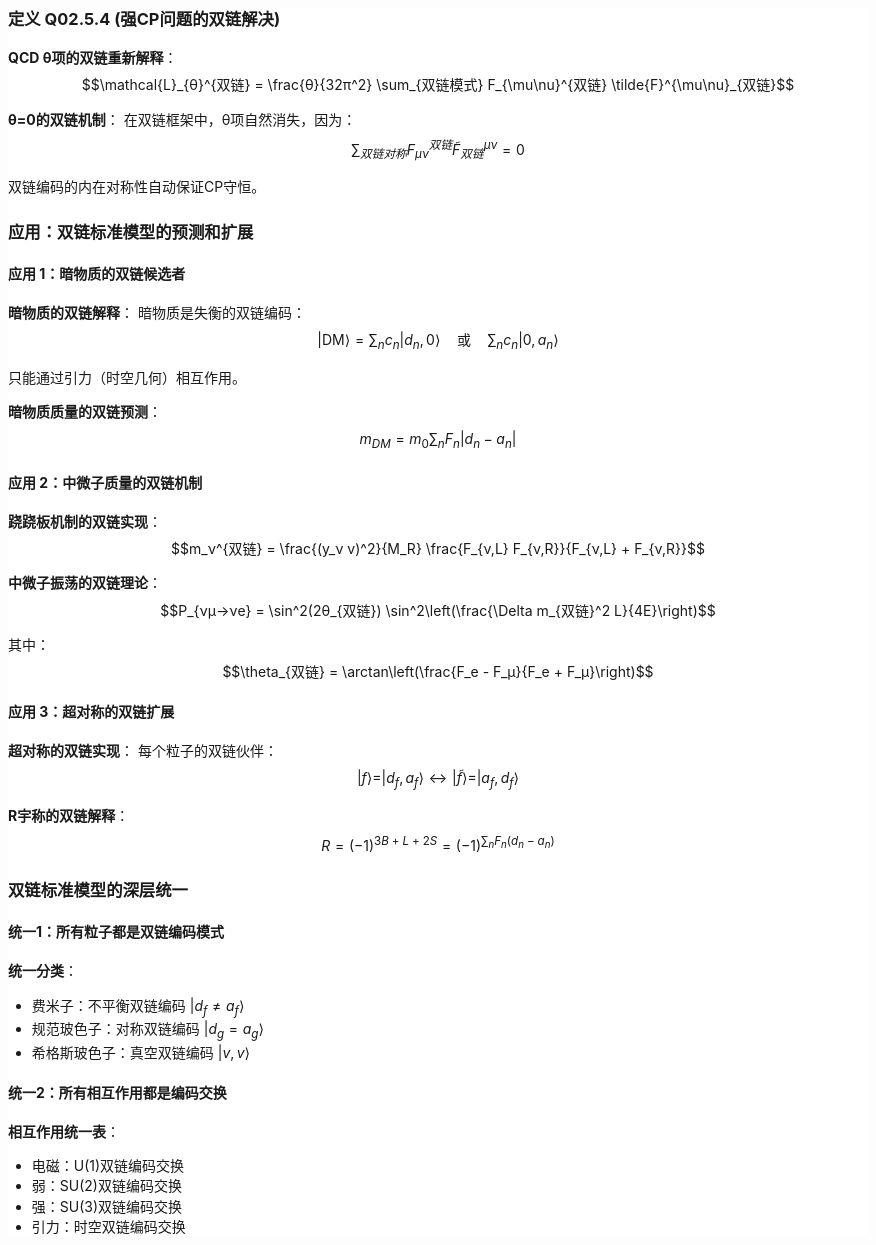 ### 定义 Q02.5.4 (强CP问题的双链解决)

**QCD θ项的双链重新解释**：
$$\mathcal{L}_{θ}^{双链} = \frac{θ}{32π^2} \sum_{双链模式} F_{\mu\nu}^{双链} \tilde{F}^{\mu\nu}_{双链}$$

**θ=0的双链机制**：
在双链框架中，θ项自然消失，因为：
$$\sum_{双链对称} F_{\mu\nu}^{双链} \tilde{F}^{\mu\nu}_{双链} = 0$$

双链编码的内在对称性自动保证CP守恒。

### 应用：双链标准模型的预测和扩展

#### 应用 1：暗物质的双链候选者

**暗物质的双链解释**：
暗物质是失衡的双链编码：
$$|\text{DM}\rangle = \sum_n c_n |d_n, 0\rangle \quad \text{或} \quad \sum_n c_n |0, a_n\rangle$$

只能通过引力（时空几何）相互作用。

**暗物质质量的双链预测**：
$$m_{DM} = m_0 \sum_n F_n |d_n - a_n|$$

#### 应用 2：中微子质量的双链机制

**跷跷板机制的双链实现**：
$$m_ν^{双链} = \frac{(y_ν v)^2}{M_R} \frac{F_{ν,L} F_{ν,R}}{F_{ν,L} + F_{ν,R}}$$

**中微子振荡的双链理论**：
$$P_{νμ→νe} = \sin^2(2θ_{双链}) \sin^2\left(\frac{\Delta m_{双链}^2 L}{4E}\right)$$

其中：
$$\theta_{双链} = \arctan\left(\frac{F_e - F_μ}{F_e + F_μ}\right)$$

#### 应用 3：超对称的双链扩展

**超对称的双链实现**：
每个粒子的双链伙伴：
$$|f\rangle = |d_f, a_f\rangle \leftrightarrow |\tilde{f}\rangle = |a_f, d_f\rangle$$

**R宇称的双链解释**：
$$R = (-1)^{3B+L+2S} = (-1)^{\sum_n F_n(d_n - a_n)}$$

### 双链标准模型的深层统一

#### 统一1：所有粒子都是双链编码模式

**统一分类**：
- 费米子：不平衡双链编码 $|d_f \neq a_f\rangle$
- 规范玻色子：对称双链编码 $|d_g = a_g\rangle$
- 希格斯玻色子：真空双链编码 $|v,v\rangle$

#### 统一2：所有相互作用都是编码交换

**相互作用统一表**：
- 电磁：U(1)双链编码交换
- 弱：SU(2)双链编码交换
- 强：SU(3)双链编码交换
- 引力：时空双链编码交换
